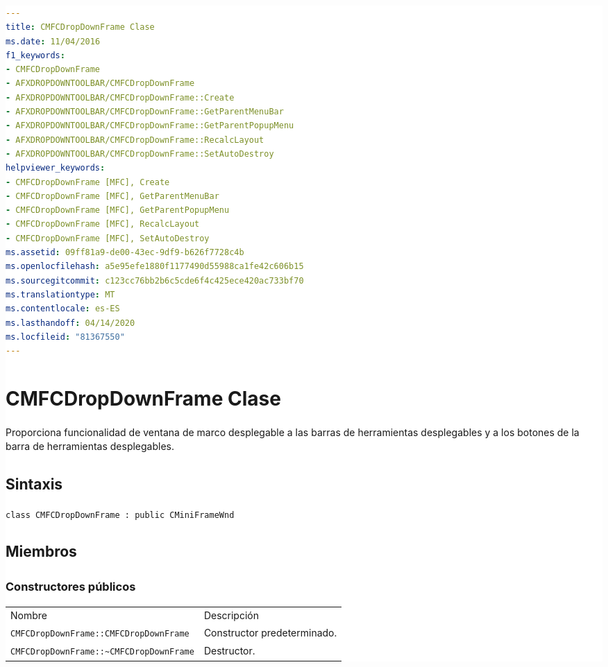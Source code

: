 ```yaml
---
title: CMFCDropDownFrame Clase
ms.date: 11/04/2016
f1_keywords:
- CMFCDropDownFrame
- AFXDROPDOWNTOOLBAR/CMFCDropDownFrame
- AFXDROPDOWNTOOLBAR/CMFCDropDownFrame::Create
- AFXDROPDOWNTOOLBAR/CMFCDropDownFrame::GetParentMenuBar
- AFXDROPDOWNTOOLBAR/CMFCDropDownFrame::GetParentPopupMenu
- AFXDROPDOWNTOOLBAR/CMFCDropDownFrame::RecalcLayout
- AFXDROPDOWNTOOLBAR/CMFCDropDownFrame::SetAutoDestroy
helpviewer_keywords:
- CMFCDropDownFrame [MFC], Create
- CMFCDropDownFrame [MFC], GetParentMenuBar
- CMFCDropDownFrame [MFC], GetParentPopupMenu
- CMFCDropDownFrame [MFC], RecalcLayout
- CMFCDropDownFrame [MFC], SetAutoDestroy
ms.assetid: 09ff81a9-de00-43ec-9df9-b626f7728c4b
ms.openlocfilehash: a5e95efe1880f1177490d55988ca1fe42c606b15
ms.sourcegitcommit: c123cc76bb2b6c5cde6f4c425ece420ac733bf70
ms.translationtype: MT
ms.contentlocale: es-ES
ms.lasthandoff: 04/14/2020
ms.locfileid: "81367550"
---
```

# <a name="cmfcdropdownframe-class"></a>CMFCDropDownFrame Clase

Proporciona funcionalidad de ventana de marco desplegable a las barras de herramientas desplegables y a los botones de la barra de herramientas desplegables.

## <a name="syntax"></a>Sintaxis

```
class CMFCDropDownFrame : public CMiniFrameWnd
```

## <a name="members"></a>Miembros

### <a name="public-constructors"></a>Constructores públicos

|||
|-|-|
|Nombre|Descripción|
|`CMFCDropDownFrame::CMFCDropDownFrame`|Constructor predeterminado.|
|`CMFCDropDownFrame::~CMFCDropDownFrame`|Destructor.|
